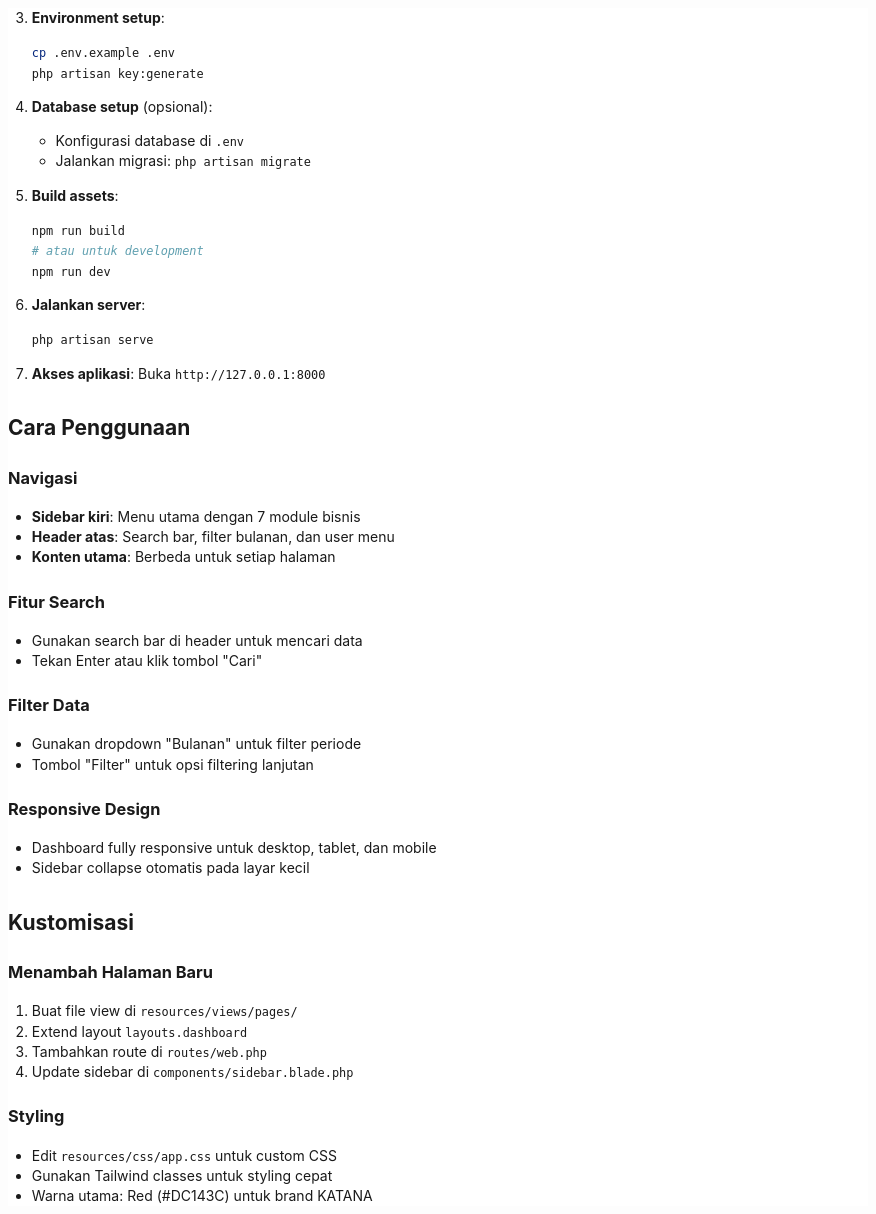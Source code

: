 3. **Environment setup**:
   ```bash
   cp .env.example .env
   php artisan key:generate
   ```

4. **Database setup** (opsional):
   - Konfigurasi database di `.env`
   - Jalankan migrasi: `php artisan migrate`

5. **Build assets**:
   ```bash
   npm run build
   # atau untuk development
   npm run dev
   ```

6. **Jalankan server**:
   ```bash
   php artisan serve
   ```

7. **Akses aplikasi**: Buka `http://127.0.0.1:8000`

## Cara Penggunaan

### Navigasi
- **Sidebar kiri**: Menu utama dengan 7 module bisnis
- **Header atas**: Search bar, filter bulanan, dan user menu
- **Konten utama**: Berbeda untuk setiap halaman

### Fitur Search
- Gunakan search bar di header untuk mencari data
- Tekan Enter atau klik tombol "Cari"

### Filter Data
- Gunakan dropdown "Bulanan" untuk filter periode
- Tombol "Filter" untuk opsi filtering lanjutan

### Responsive Design
- Dashboard fully responsive untuk desktop, tablet, dan mobile
- Sidebar collapse otomatis pada layar kecil

## Kustomisasi

### Menambah Halaman Baru
1. Buat file view di `resources/views/pages/`
2. Extend layout `layouts.dashboard`
3. Tambahkan route di `routes/web.php`
4. Update sidebar di `components/sidebar.blade.php`

### Styling
- Edit `resources/css/app.css` untuk custom CSS
- Gunakan Tailwind classes untuk styling cepat
- Warna utama: Red (#DC143C) untuk brand KATANA
